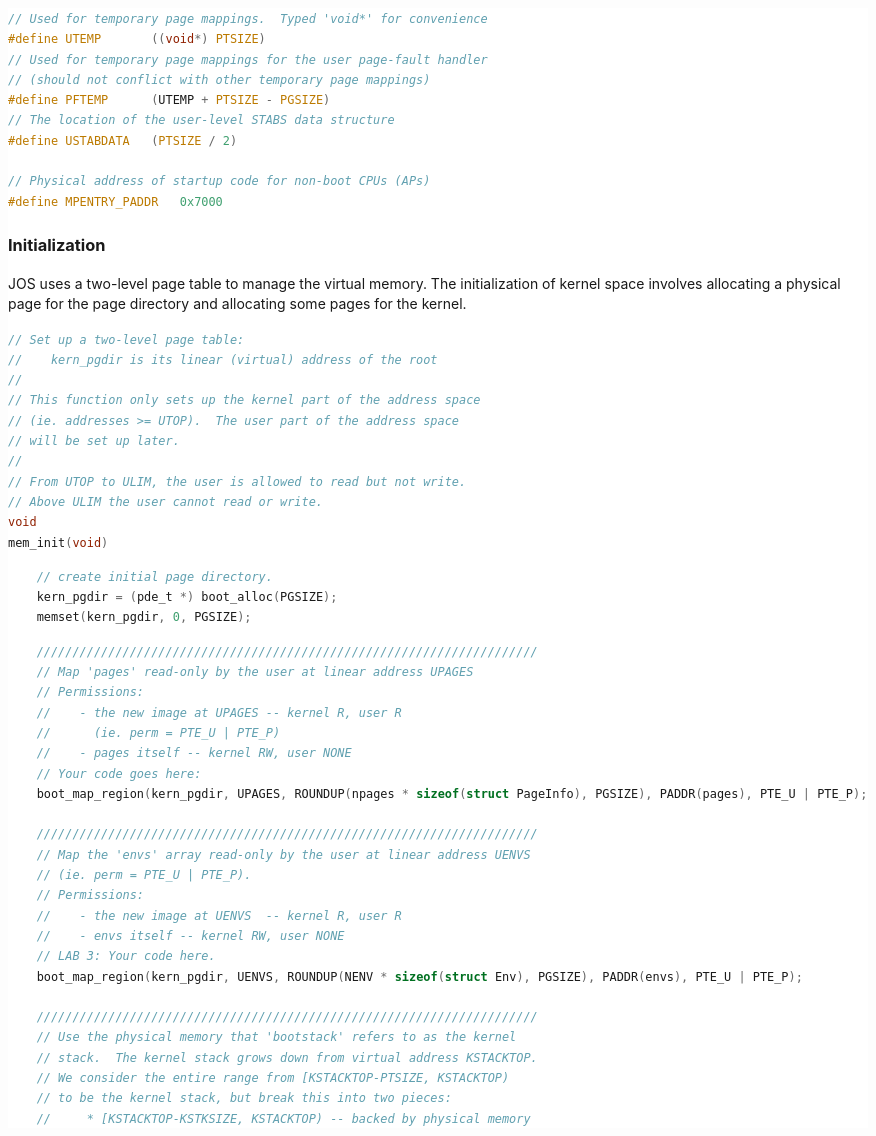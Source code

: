 ```c
// Used for temporary page mappings.  Typed 'void*' for convenience
#define UTEMP		((void*) PTSIZE)
// Used for temporary page mappings for the user page-fault handler
// (should not conflict with other temporary page mappings)
#define PFTEMP		(UTEMP + PTSIZE - PGSIZE)
// The location of the user-level STABS data structure
#define USTABDATA	(PTSIZE / 2)

// Physical address of startup code for non-boot CPUs (APs)
#define MPENTRY_PADDR	0x7000
```

### Initialization
JOS uses a two-level page table to manage the virtual memory. 
The initialization of kernel space involves 
allocating a physical page for the page directory
and allocating some pages for the kernel.


```c
// Set up a two-level page table:
//    kern_pgdir is its linear (virtual) address of the root
//
// This function only sets up the kernel part of the address space
// (ie. addresses >= UTOP).  The user part of the address space
// will be set up later.
//
// From UTOP to ULIM, the user is allowed to read but not write.
// Above ULIM the user cannot read or write.
void
mem_init(void)
```
```c
	// create initial page directory.
	kern_pgdir = (pde_t *) boot_alloc(PGSIZE);
	memset(kern_pgdir, 0, PGSIZE);
```

```c
	//////////////////////////////////////////////////////////////////////
	// Map 'pages' read-only by the user at linear address UPAGES
	// Permissions:
	//    - the new image at UPAGES -- kernel R, user R
	//      (ie. perm = PTE_U | PTE_P)
	//    - pages itself -- kernel RW, user NONE
	// Your code goes here:
    boot_map_region(kern_pgdir, UPAGES, ROUNDUP(npages * sizeof(struct PageInfo), PGSIZE), PADDR(pages), PTE_U | PTE_P);

	//////////////////////////////////////////////////////////////////////
	// Map the 'envs' array read-only by the user at linear address UENVS
	// (ie. perm = PTE_U | PTE_P).
	// Permissions:
	//    - the new image at UENVS  -- kernel R, user R
	//    - envs itself -- kernel RW, user NONE
	// LAB 3: Your code here.
    boot_map_region(kern_pgdir, UENVS, ROUNDUP(NENV * sizeof(struct Env), PGSIZE), PADDR(envs), PTE_U | PTE_P);

	//////////////////////////////////////////////////////////////////////
	// Use the physical memory that 'bootstack' refers to as the kernel
	// stack.  The kernel stack grows down from virtual address KSTACKTOP.
	// We consider the entire range from [KSTACKTOP-PTSIZE, KSTACKTOP)
	// to be the kernel stack, but break this into two pieces:
	//     * [KSTACKTOP-KSTKSIZE, KSTACKTOP) -- backed by physical memory
```